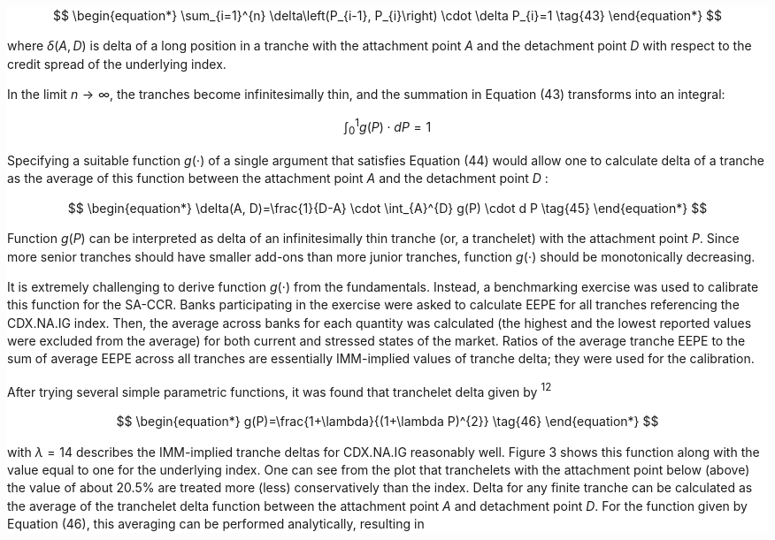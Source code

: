 $$
\begin{equation*}
\sum_{i=1}^{n} \delta\left(P_{i-1}, P_{i}\right) \cdot \delta P_{i}=1 \tag{43}
\end{equation*}
$$

where $\delta(A, D)$ is delta of a long position in a tranche with the attachment point $A$ and the detachment point $D$ with respect to the credit spread of the underlying index.

In the limit $n \rightarrow \infty$, the tranches become infinitesimally thin, and the summation in Equation (43) transforms into an integral:

$$
\begin{equation*}
\int_{0}^{1} g(P) \cdot d P=1 \tag{44}
\end{equation*}
$$

Specifying a suitable function $g(\cdot)$ of a single argument that satisfies Equation (44) would allow one to calculate delta of a tranche as the average of this function between the attachment point $A$ and the detachment point $D$ :

$$
\begin{equation*}
\delta(A, D)=\frac{1}{D-A} \cdot \int_{A}^{D} g(P) \cdot d P \tag{45}
\end{equation*}
$$

Function $g(P)$ can be interpreted as delta of an infinitesimally thin tranche (or, a tranchelet) with the attachment point $P$. Since more senior tranches should have smaller add-ons than more junior tranches, function $g(\cdot)$ should be monotonically decreasing.

It is extremely challenging to derive function $g(\cdot)$ from the fundamentals. Instead, a benchmarking exercise was used to calibrate this function for the SA-CCR. Banks participating in the exercise were asked to calculate EEPE for all tranches referencing the CDX.NA.IG index. Then, the average across banks for each quantity was calculated (the highest and the lowest reported values were excluded from the average) for both current and stressed states of the market. Ratios of the average tranche EEPE to the sum of average EEPE across all tranches are essentially IMM-implied values of tranche delta; they were used for the calibration.

After trying several simple parametric functions, it was found that tranchelet delta given by ${ }^{12}$

$$
\begin{equation*}
g(P)=\frac{1+\lambda}{(1+\lambda P)^{2}} \tag{46}
\end{equation*}
$$

with $\lambda=14$ describes the IMM-implied tranche deltas for CDX.NA.IG reasonably well. Figure 3 shows this function along with the value equal to one for the underlying index. One can see from the plot that tranchelets with the attachment point below (above) the value of about $20.5 \%$ are treated more (less)
conservatively than the index. Delta for any finite tranche can be calculated as the average of the tranchelet delta function between the attachment point $A$ and detachment point $D$. For the function given by Equation (46), this averaging can be performed analytically, resulting in
